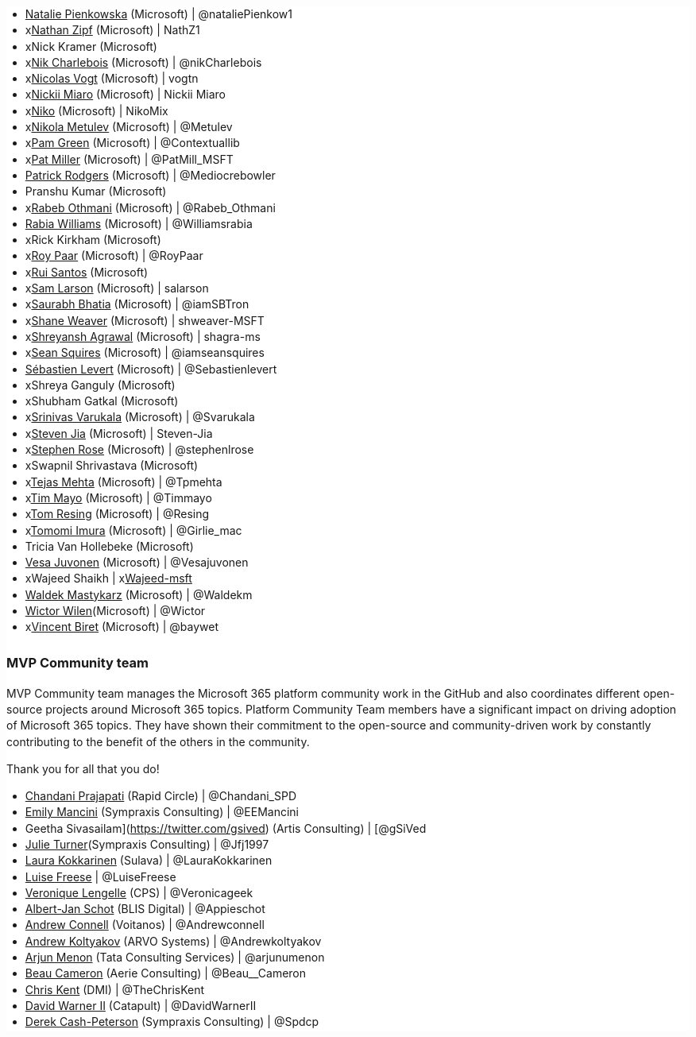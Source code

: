 *   [Natalie Pienkowska](https://twitter.com/NataliePienkow1) (Microsoft) | @nataliePienkow1
*   x[Nathan Zipf](https://github.com/NathZ1) (Microsoft) | NathZ1
*   xNick Kramer (Microsoft)
*   x[Nik Charlebois](https://twitter.com/NikCharlebois) (Microsoft) | @nikCharlebois
*   x[Nicolas Vogt](https://github.com/vogtn) (Microsoft) | vogtn
*   x[Nickii Miaro](https://github.com/Mnickii) (Microsoft) | Nickii Miaro
*   x[Niko](https://github.com/NikoMix) (Microsoft) | NikoMix
*   x[Nikola Metulev](https://twitter.com/metulev) (Microsoft) | @Metulev
*   x[Pam Green](https://www.twitter.com/contextuallib) (Microsoft) | @Contextuallib
*   x[Pat Miller](https://twitter.com/PatMill_MSFT) (Microsoft) | @PatMill\_MSFT
*   [Patrick Rodgers](https://twitter.com/mediocrebowler) (Microsoft) | @Mediocrebowler
*   Pranshu Kumar (Microsoft)
*   x[Rabeb Othmani](https://twitter.com/Rabeb_Othmani) (Microsoft) | @Rabeb_Othmani
*   [Rabia Williams](https://twitter.com/williamsrabia) (Microsoft) | @Williamsrabia
*   xRick Kirkham (Microsoft)
*   x[Roy Paar](https://twitter.com/RoyPaar) (Microsoft) | @RoyPaar
*   x[Rui Santos](https://www.linkedin.com/in/ruisantosnor/) (Microsoft)
*   x[Sam Larson](https://github.com/salarson) (Microsoft) | salarson
*   x[Saurabh Bhatia](https://twitter.com/iamSBTron) (Microsoft) | @iamSBTron  
*   x[Shane Weaver](https://github.com/shweaver-MSFT) (Microsoft) | shweaver-MSFT
*   x[Shreyansh Agrawal](https://github.com/shagra-ms) (Microsoft) | shagra-ms
*   x[Sean Squires](https://twitter.com/iamseansquires) (Microsoft) | @iamseansquires
*   [Sébastien Levert](https://twitter.com/sebastienlevert) (Microsoft) | @Sebastienlevert
*   xShreya Ganguly (Microsoft)
*   xShubham Gatkal (Microsoft)
*   x[Srinivas Varukala](https://twitter.com/svarukala) (Microsoft) | @Svarukala
*   x[Steven Jia](https://github.com/Steven-Jia) (Microsoft) | Steven-Jia
*   x[Stephen Rose](https://twitter.com/stephenlrose) (Microsoft) | @stephenlrose
*   xSwapnil Shrivastava (Microsoft)
*   x[Tejas Mehta](https://twitter.com/tpmehta) (Microsoft) | @Tpmehta
*   x[Tim Mayo](https://www.twitter.com/timmayo) (Microsoft) | @Timmayo
*   x[Tom Resing](https://twitter.com/resing) (Microsoft) | @Resing
*   x[Tomomi Imura](https://twitter.com/girlie_mac) (Microsoft) | @Girlie\_mac
*   Tricia Van Hollebeke (Microsoft)
*   [Vesa Juvonen](https://twitter.com/vesajuvonen) (Microsoft) | @Vesajuvonen
*   xWajeed Shaikh | x[Wajeed-msft](https://github.com/Wajeed-msft)
*   [Waldek Mastykarz](https://twitter.com/waldekm) (Microsoft) | @Waldekm
*   [Wictor Wilen](https://twitter.com/wictor)(Microsoft) | @Wictor
*   x[Vincent Biret](https://twitter.com/baywet) (Microsoft) | @baywet

### MVP Community team

MVP Community team manages the Microsoft 365 platform community work in the GitHub and also coordinates different open-source projects around Microsoft 365 topics. Platform Community Team members have a significant impact on driving adoption of Microsoft 365 topics. They have shown their commitment to the open-source and community-driven work by constantly contributing to the benefit of the others in the community.

Thank you for all that you do!

*   [Chandani Prajapati](https://twitter.com/Chandani_SPD) (Rapid Circle) | @Chandani\_SPD
*   [Emily Mancini](https://twitter.com/EEMancini) (Sympraxis Consulting) | @EEMancini
*   Geetha Sivasailam](<https://twitter.com/gsived>) (Artis Consulting) | [@gSiVed
*   [Julie Turner](https://twitter.com/jfj1997)(Sympraxis Consulting) | @Jfj1997
*   [Laura Kokkarinen](https://twitter.com/LauraKokkarinen) (Sulava) | @LauraKokkarinen
*   [Luise Freese](https://twitter.com/LuiseFreese) | @LuiseFreese
*   [Veronique Lengelle](https://twitter.com/veronicageek) (CPS) | @Veronicageek
*   [Albert-Jan Schot](https://twitter.com/appieschot) (BLIS Digital) | @Appieschot
*   [Andrew Connell](https://twitter.com/andrewconnell) (Voitanos) | @Andrewconnell
*   [Andrew Koltyakov](https://twitter.com/andrewkoltyakov) (ARVO Systems) | @Andrewkoltyakov
*   [Arjun Menon](https://twitter.com/arjunumenon) (Tata Consulting Services) | @arjunumenon
*   [Beau Cameron](https://twitter.com/Beau__Cameron) (Aerie Consulting) | @Beau\_\_Cameron
*   [Chris Kent](https://twitter.com/theChrisKent) (DMI) | @TheChrisKent
*   [David Warner II](https://twitter.com/DavidWarnerII) (Catapult) | @DavidWarnerII
*   [Derek Cash-Peterson](https://twitter.com/spdcp) (Sympraxis Consulting) | @Spdcp